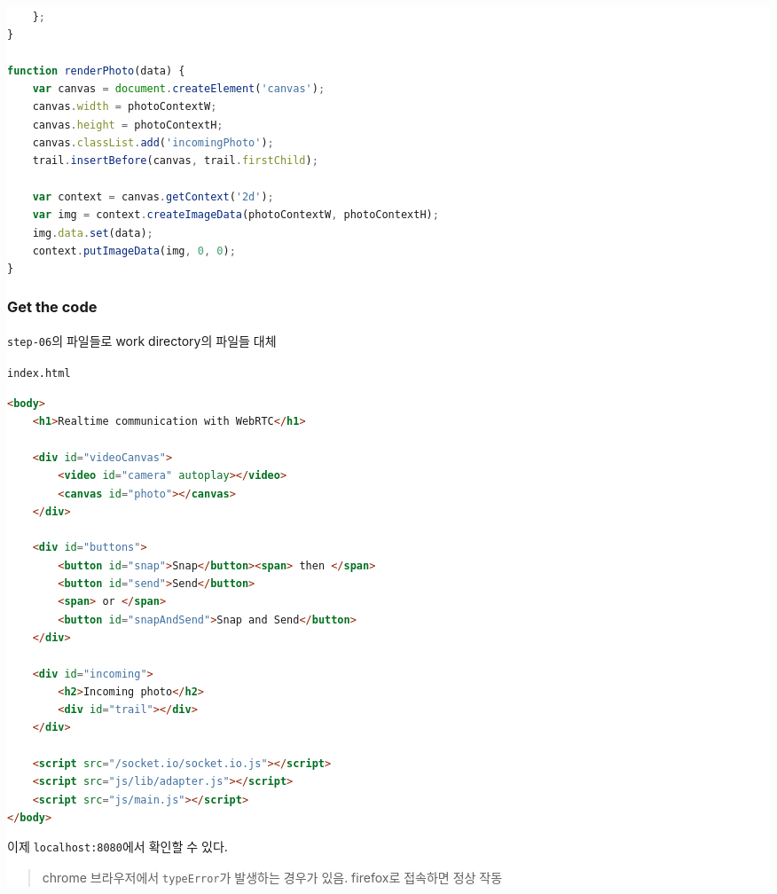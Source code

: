 ```javascript
	};
}

function renderPhoto(data) {
	var canvas = document.createElement('canvas');
	canvas.width = photoContextW;
	canvas.height = photoContextH;
	canvas.classList.add('incomingPhoto');
	trail.insertBefore(canvas, trail.firstChild);

	var context = canvas.getContext('2d');
	var img = context.createImageData(photoContextW, photoContextH);
	img.data.set(data);
	context.putImageData(img, 0, 0);
}
```


### Get the code
`step-06`의 파일들로 work directory의 파일들 대체 		

`index.html`
```html
<body>
	<h1>Realtime communication with WebRTC</h1>

	<div id="videoCanvas">
		<video id="camera" autoplay></video>
		<canvas id="photo"></canvas>
	</div>

	<div id="buttons">
		<button id="snap">Snap</button><span> then </span> 
		<button id="send">Send</button>
		<span> or </span>
		<button id="snapAndSend">Snap and Send</button>
	</div>

	<div id="incoming">
		<h2>Incoming photo</h2>
		<div id="trail"></div>
	</div>

	<script src="/socket.io/socket.io.js"></script>
	<script src="js/lib/adapter.js"></script>
	<script src="js/main.js"></script>
</body>
```

이제 `localhost:8080`에서 확인할 수 있다.

> chrome 브라우저에서 `typeError`가 발생하는 경우가 있음. firefox로 접속하면 정상 작동
